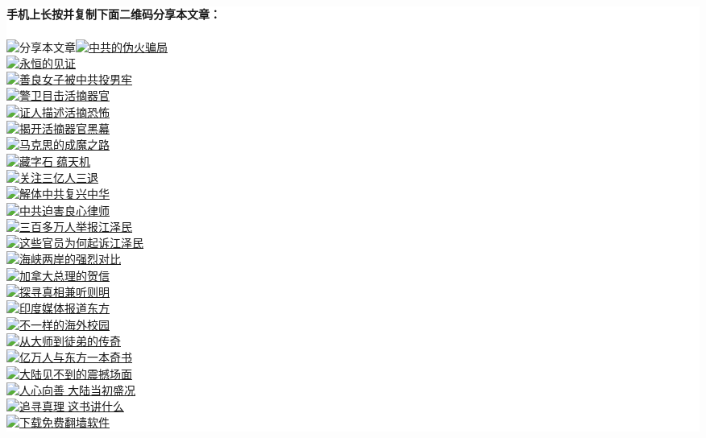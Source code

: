 <strong>手机上长按并复制下面二维码分享本文章：</strong><br><br><img src="https://quickchart.io/qr?size=256&text=https://github.com/1992513/djy/blob/master/gb/21/3/12/n12806680.md%231" title="分享本文章"></td><td VALIGN=TOP><a href="https://github.com/1992513/djy/blob/master/gb/16/1/21/n4622075.md?dfh#1" target="_blank"><img src="https://raw.githubusercontent.com/1992513/djy/master/gb/300/wei-f1.jpg" title="中共的伪火骗局"  alt="中共的伪火骗局"></a><br><a href="https://github.com/1992513/www/blob/master/README.md?dfh#9" target="_blank"><img src="https://raw.githubusercontent.com/1992513/djy/master/gb/300/yong-h.jpg" title="永恒的见证"  alt="永恒的见证"></a><br><a href="https://github.com/1992513/djy/blob/master/gb/13/9/29/n3974789.md?dfh#1" target="_blank"><img src="https://raw.githubusercontent.com/1992513/djy/master/gb/300/shang-lnz.jpg" title="善良女子被中共投男牢"  alt="善良女子被中共投男牢"></a><br><a href="https://github.com/1992513/djy/blob/master/gb/16/3/16/n4663449.md?dfh#1" target="_blank"><img src="https://raw.githubusercontent.com/1992513/djy/master/gb/300/huo-z3.jpg" title="警卫目击活摘器官"  alt="警卫目击活摘器官"></a><br><a href="https://github.com/1992513/djy/blob/master/gb/16/8/7/n8177641.md?dfh#1" target="_blank"><img src="https://raw.githubusercontent.com/1992513/djy/master/gb/300/huo-z4.jpg" title="证人描述活摘恐怖"  alt="证人描述活摘恐怖"></a><br><a href="https://github.com/1992513/djy/blob/master/gb/10/4/19/n2881569.md?dfh#1" target="_blank"><img src="https://raw.githubusercontent.com/1992513/djy/master/gb/300/huo-z1.jpg" title="揭开活摘器官黑幕"  alt="揭开活摘器官黑幕"></a><br><a href="https://github.com/1992513/djy/blob/master/gb/10/11/7/n3077476.md?dfh#1" target="_blank"><img src="https://raw.githubusercontent.com/1992513/djy/master/gb/300/ma-ks.jpg" title="马克思的成魔之路"  alt="马克思的成魔之路"></a><br><a href="https://github.com/1992513/djy/blob/master/gb/14/6/9/n4173977.md?dfh#1" target="_blank"><img src="https://raw.githubusercontent.com/1992513/djy/master/gb/300/chang-zs.jpg" title="藏字石 蕴天机"  alt="藏字石 蕴天机"></a><br><a href="https://github.com/1992513/djy/blob/master/gb/18/5/10/n10381511.md?dfh#1" target="_blank"><img src="https://raw.githubusercontent.com/1992513/djy/master/gb/300/st1.jpg" title="关注三亿人三退"  alt="关注三亿人三退"></a><br><a href="https://github.com/1992513/djy/blob/master/gb/18/3/21/n10237682.md?dfh#1" target="_blank"><img src="https://raw.githubusercontent.com/1992513/djy/master/gb/300/jie-t.jpg" title="解体中共复兴中华"  alt="解体中共复兴中华"></a><br><a href="https://github.com/1992513/djy/blob/master/gb/9/2/9/n2422991.md?dfh#1" target="_blank"><img src="https://raw.githubusercontent.com/1992513/djy/master/gb/300/gao-zs.jpg" title="中共迫害良心律师"  alt="中共迫害良心律师"></a><br><a href="https://github.com/1992513/djy/blob/master/gb/18/12/9/n10900044.md?dfh#1" target="_blank"><img src="https://raw.githubusercontent.com/1992513/djy/master/gb/300/sj1.jpg" title="三百多万人举报江泽民"  alt="三百多万人举报江泽民"></a><br><a href="https://github.com/1992513/djy/blob/master/gb/18/8/28/n10672014.md?dfh#1" target="_blank"><img src="https://raw.githubusercontent.com/1992513/djy/master/gb/300/sj2.jpg" title="这些官员为何起诉江泽民"  alt="这些官员为何起诉江泽民"></a><br><a href="https://github.com/1992513/djy/blob/master/gb/8/12/18/n2367165.md?dfh#1" target="_blank"><img src="https://raw.githubusercontent.com/1992513/djy/master/gb/300/liangan.jpg" title="海峡两岸的强烈对比"  alt="海峡两岸的强烈对比"></a><br><a href="https://github.com/1992513/djy/blob/master/gb/15/12/10/n4593139.md?dfh#1" target="_blank"><img src="https://raw.githubusercontent.com/1992513/djy/master/gb/300/jia-ndzl.jpg" title="加拿大总理的贺信"  alt="加拿大总理的贺信"></a><br><a href="https://github.com/1992513/djy/blob/master/gb/11/6/17/n3289382.md?dfh#1" target="_blank"><img src="https://raw.githubusercontent.com/1992513/djy/master/gb/300/xiao-wd.jpg" title="探寻真相兼听则明"  alt="探寻真相兼听则明"></a><br><a href="https://github.com/1992513/djy/blob/master/gb/18/10/27/n10812623.md?dfh#1" target="_blank"><img src="https://raw.githubusercontent.com/1992513/djy/master/gb/300/yindu.jpg" title="印度媒体报道东方"  alt="印度媒体报道东方"></a><br><a href="https://github.com/1992513/djy/blob/master/gb/18/6/9/n10469652.md?dfh#1" target="_blank"><img src="https://raw.githubusercontent.com/1992513/djy/master/gb/300/xie-j.jpg" title="不一样的海外校园"  alt="不一样的海外校园"></a><br><a href="https://github.com/1992513/djy/blob/master/gb/7/4/5/n1669415.md?dfh#1" target="_blank"><img src="https://raw.githubusercontent.com/1992513/djy/master/gb/300/li-up.jpg" title="从大师到徒弟的传奇"  alt="从大师到徒弟的传奇"></a><br><a href="https://github.com/1992513/djy/blob/master/gb/17/5/26/n9191512.md?dfh#1" target="_blank"><img src="https://raw.githubusercontent.com/1992513/djy/master/gb/300/zfl2.jpg" title="亿万人与东方一本奇书"  alt="亿万人与东方一本奇书"></a><br><a href="https://github.com/1992513/djy/blob/master/gb/13/11/27/n4020290.md?dfh#1" target="_blank"><img src="https://raw.githubusercontent.com/1992513/djy/master/gb/300/zhen-h.jpg" title="大陆见不到的震撼场面"  alt="大陆见不到的震撼场面"></a><br><a href="https://github.com/1992513/djy/blob/master/gb/15/7/17/n4482910.md?dfh#1" target="_blank"><img src="https://raw.githubusercontent.com/1992513/djy/master/gb/300/dalu-sk.jpg" title="人心向善 大陆当初盛况"  alt="人心向善 大陆当初盛况"></a><br><a href="https://github.com/1992513/djy/blob/master/gb/19/1/5/n10955468.md?dfh#1" target="_blank"><img src="https://raw.githubusercontent.com/1992513/djy/master/gb/300/zfl1.jpg" title="追寻真理 这书讲什么"  alt="追寻真理 这书讲什么"></a><br><a href="https://github.com/1992513/www/blob/master/README.md?dfh#1" target="_blank"><img src="https://raw.githubusercontent.com/1992513/djy/master/gb/300/fq1.jpg" title="下载免费翻墙软件"  alt="下载免费翻墙软件"></a><br></td></tr></table>
